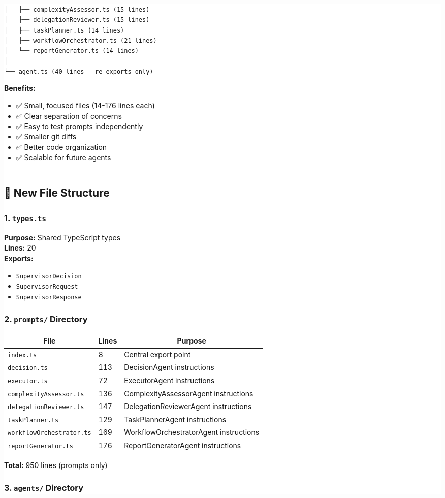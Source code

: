 ```
│   ├── complexityAssessor.ts (15 lines)
│   ├── delegationReviewer.ts (15 lines)
│   ├── taskPlanner.ts (14 lines)
│   ├── workflowOrchestrator.ts (21 lines)
│   └── reportGenerator.ts (14 lines)
│
└── agent.ts (40 lines - re-exports only)
```

**Benefits:**
- ✅ Small, focused files (14-176 lines each)
- ✅ Clear separation of concerns
- ✅ Easy to test prompts independently
- ✅ Smaller git diffs
- ✅ Better code organization
- ✅ Scalable for future agents

---

## 📁 New File Structure

### 1. `types.ts`
**Purpose:** Shared TypeScript types  
**Lines:** 20  
**Exports:**
- `SupervisorDecision`
- `SupervisorRequest`
- `SupervisorResponse`

### 2. `prompts/` Directory

| File | Lines | Purpose |
|------|-------|---------|
| `index.ts` | 8 | Central export point |
| `decision.ts` | 113 | DecisionAgent instructions |
| `executor.ts` | 72 | ExecutorAgent instructions |
| `complexityAssessor.ts` | 136 | ComplexityAssessorAgent instructions |
| `delegationReviewer.ts` | 147 | DelegationReviewerAgent instructions |
| `taskPlanner.ts` | 129 | TaskPlannerAgent instructions |
| `workflowOrchestrator.ts` | 169 | WorkflowOrchestratorAgent instructions |
| `reportGenerator.ts` | 176 | ReportGeneratorAgent instructions |

**Total:** 950 lines (prompts only)

### 3. `agents/` Directory
